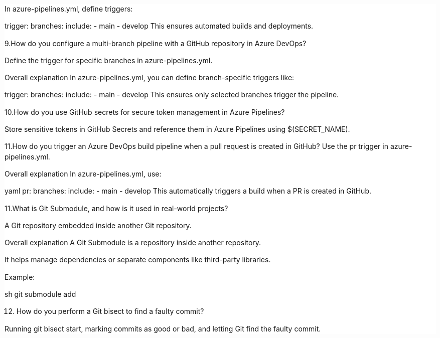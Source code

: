 In azure-pipelines.yml, define triggers:

trigger:
  branches:
    include:
      - main
      - develop
This ensures automated builds and deployments.

9.How do you configure a multi-branch pipeline with a GitHub repository in Azure DevOps?

Define the trigger for specific branches in azure-pipelines.yml.

Overall explanation
In azure-pipelines.yml, you can define branch-specific triggers like:

trigger:
  branches:
    include:
      - main
      - develop
This ensures only selected branches trigger the pipeline.

10.How do you use GitHub secrets for secure token management in Azure Pipelines?

Store sensitive tokens in GitHub Secrets and reference them in Azure Pipelines using $(SECRET_NAME).

11.How do you trigger an Azure DevOps build pipeline when a pull request is created in GitHub?
Use the pr trigger in azure-pipelines.yml.

Overall explanation
In azure-pipelines.yml, use:

yaml
pr:
  branches:
    include:
      - main
      - develop
This automatically triggers a build when a PR is created in GitHub.

11.What is Git Submodule, and how is it used in real-world projects?

A Git repository embedded inside another Git repository.

Overall explanation
A Git Submodule is a repository inside another repository.

It helps manage dependencies or separate components like third-party libraries.

Example:

sh
git submodule add <repo-url> <path>

12. How do you perform a Git bisect to find a faulty commit?

Running git bisect start, marking commits as good or bad, and letting Git find the faulty commit.
